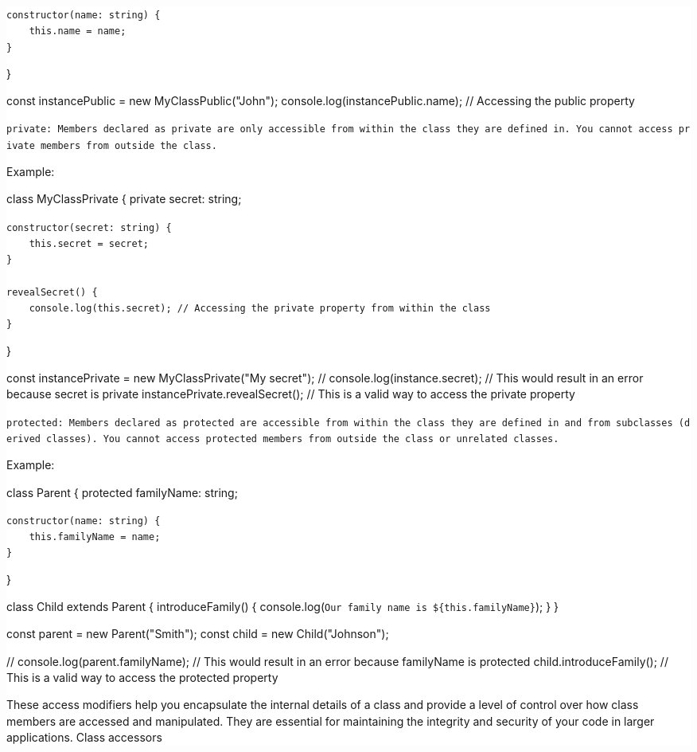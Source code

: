     constructor(name: string) {
        this.name = name;
    }
}

const instancePublic = new MyClassPublic("John");
console.log(instancePublic.name); // Accessing the public property

    private: Members declared as private are only accessible from within the class they are defined in. You cannot access private members from outside the class.

Example:

class MyClassPrivate {
    private secret: string;

    constructor(secret: string) {
        this.secret = secret;
    }

    revealSecret() {
        console.log(this.secret); // Accessing the private property from within the class
    }
}

const instancePrivate = new MyClassPrivate("My secret");
// console.log(instance.secret); // This would result in an error because secret is private
instancePrivate.revealSecret(); // This is a valid way to access the private property

    protected: Members declared as protected are accessible from within the class they are defined in and from subclasses (derived classes). You cannot access protected members from outside the class or unrelated classes.

Example:

class Parent {
    protected familyName: string;

    constructor(name: string) {
        this.familyName = name;
    }
}

class Child extends Parent {
    introduceFamily() {
        console.log(`Our family name is ${this.familyName}`);
    }
}

const parent = new Parent("Smith");
const child = new Child("Johnson");

// console.log(parent.familyName); // This would result in an error because familyName is protected
child.introduceFamily(); // This is a valid way to access the protected property

These access modifiers help you encapsulate the internal details of a class and provide a level of control over how class members are accessed and manipulated. They are essential for maintaining the integrity and security of your code in larger applications.
Class accessors
